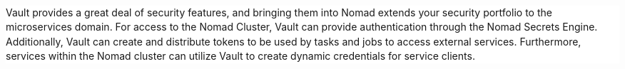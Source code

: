 Vault provides a great deal of security features, and bringing them into Nomad extends your security portfolio to the microservices domain.  For access to the Nomad Cluster, Vault can provide authentication through the Nomad Secrets Engine.  Additionally, Vault can create and distribute tokens to be used by tasks and jobs to access external services.  Furthermore,  services within the Nomad cluster can utilize Vault to create dynamic credentials for service clients.